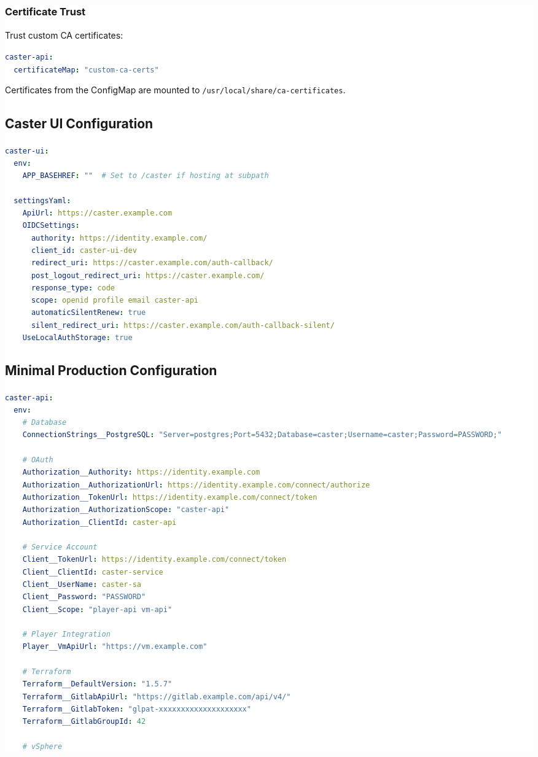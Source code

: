 ### Certificate Trust

Trust custom CA certificates:

```yaml
caster-api:
  certificateMap: "custom-ca-certs"
```

Certificates from the ConfigMap are mounted to `/usr/local/share/ca-certificates`.

## Caster UI Configuration

```yaml
caster-ui:
  env:
    APP_BASEHREF: ""  # Set to /caster if hosting at subpath

  settingsYaml:
    ApiUrl: https://caster.example.com
    OIDCSettings:
      authority: https://identity.example.com/
      client_id: caster-ui-dev
      redirect_uri: https://caster.example.com/auth-callback/
      post_logout_redirect_uri: https://caster.example.com/
      response_type: code
      scope: openid profile email caster-api
      automaticSilentRenew: true
      silent_redirect_uri: https://caster.example.com/auth-callback-silent/
    UseLocalAuthStorage: true
```

## Minimal Production Configuration

```yaml
caster-api:
  env:
    # Database
    ConnectionStrings__PostgreSQL: "Server=postgres;Port=5432;Database=caster;Username=caster;Password=PASSWORD;"

    # OAuth
    Authorization__Authority: https://identity.example.com
    Authorization__AuthorizationUrl: https://identity.example.com/connect/authorize
    Authorization__TokenUrl: https://identity.example.com/connect/token
    Authorization__AuthorizationScope: "caster-api"
    Authorization__ClientId: caster-api

    # Service Account
    Client__TokenUrl: https://identity.example.com/connect/token
    Client__ClientId: caster-service
    Client__UserName: caster-sa
    Client__Password: "PASSWORD"
    Client__Scope: "player-api vm-api"

    # Player Integration
    Player__VmApiUrl: "https://vm.example.com"

    # Terraform
    Terraform__DefaultVersion: "1.5.7"
    Terraform__GitlabApiUrl: "https://gitlab.example.com/api/v4/"
    Terraform__GitlabToken: "glpat-xxxxxxxxxxxxxxxxxxxx"
    Terraform__GitlabGroupId: 42

    # vSphere
```